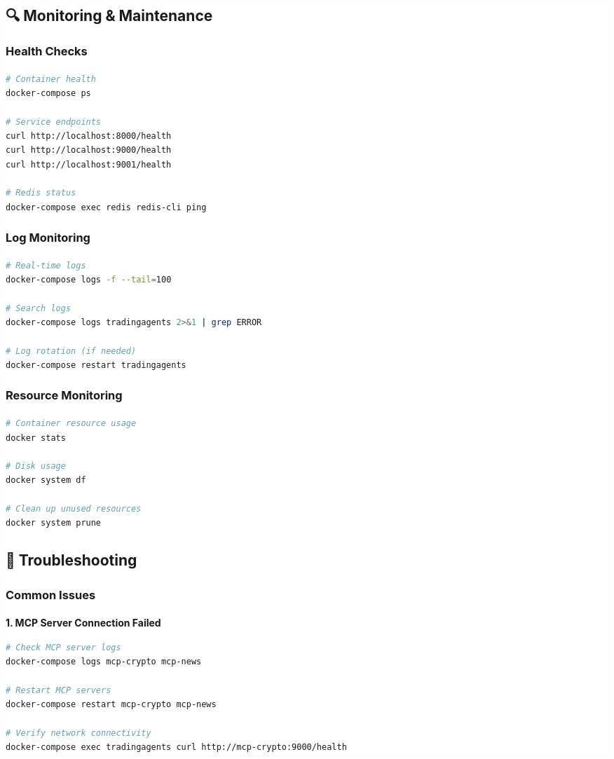 ## 🔍 Monitoring & Maintenance

### Health Checks
```bash
# Container health
docker-compose ps

# Service endpoints
curl http://localhost:8000/health
curl http://localhost:9000/health  
curl http://localhost:9001/health

# Redis status
docker-compose exec redis redis-cli ping
```

### Log Monitoring
```bash
# Real-time logs
docker-compose logs -f --tail=100

# Search logs
docker-compose logs tradingagents 2>&1 | grep ERROR

# Log rotation (if needed)
docker-compose restart tradingagents
```

### Resource Monitoring  
```bash
# Container resource usage
docker stats

# Disk usage
docker system df

# Clean up unused resources
docker system prune
```

## 🚨 Troubleshooting

### Common Issues

**1. MCP Server Connection Failed**
```bash
# Check MCP server logs
docker-compose logs mcp-crypto mcp-news

# Restart MCP servers
docker-compose restart mcp-crypto mcp-news

# Verify network connectivity
docker-compose exec tradingagents curl http://mcp-crypto:9000/health
```
